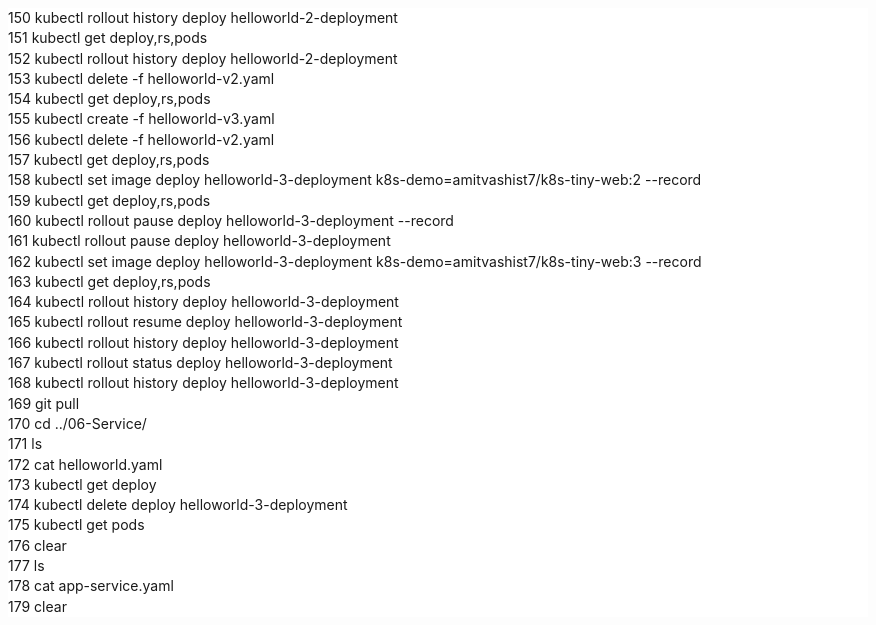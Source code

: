   150  kubectl rollout history deploy helloworld-2-deployment                                                                                                                                         
  151  kubectl get deploy,rs,pods                                                                                                                                                                     
  152  kubectl rollout history deploy helloworld-2-deployment                                                                                                                                         
  153  kubectl delete -f helloworld-v2.yaml                                                                                                                                                           
  154  kubectl get deploy,rs,pods                                                                                                                                                                     
  155  kubectl create -f helloworld-v3.yaml                                                                                                                                                           
  156  kubectl delete -f helloworld-v2.yaml                                                                                                                                                           
  157  kubectl get deploy,rs,pods                                                                                                                                                                     
  158  kubectl set image deploy helloworld-3-deployment k8s-demo=amitvashist7/k8s-tiny-web:2 --record                                                                                                 
  159  kubectl get deploy,rs,pods                                                                                                                                                                     
  160  kubectl rollout pause deploy helloworld-3-deployment --record                                                                                                                                  
  161  kubectl rollout pause deploy helloworld-3-deployment                                                                                                                                           
  162  kubectl set image deploy helloworld-3-deployment k8s-demo=amitvashist7/k8s-tiny-web:3 --record                                                                                                 
  163  kubectl get deploy,rs,pods                                                                                                                                                                     
  164  kubectl rollout history deploy helloworld-3-deployment                                                                                                                                         
  165  kubectl rollout resume deploy helloworld-3-deployment                                                                                                                                          
  166  kubectl rollout history deploy helloworld-3-deployment                                                                                                                                         
  167  kubectl rollout status deploy helloworld-3-deployment                                                                                                                                          
  168  kubectl rollout history deploy helloworld-3-deployment                                                                                                                                         
  169  git pull                                                                                                                                                                                       
  170  cd ../06-Service/                                                                                                                                                                              
  171  ls                                                                                                                                                                                             
  172  cat helloworld.yaml                                                                                                                                                                            
  173  kubectl get deploy                                                                                                                                                                             
  174  kubectl delete deploy helloworld-3-deployment                                                                                                                                                  
  175  kubectl get pods                                                                                                                                                                               
  176  clear                                                                                                                                                                                          
  177  ls                                                                                                                                                                                             
  178  cat app-service.yaml                                                                                                                                                                           
  179  clear                                                                                                                                                                                          